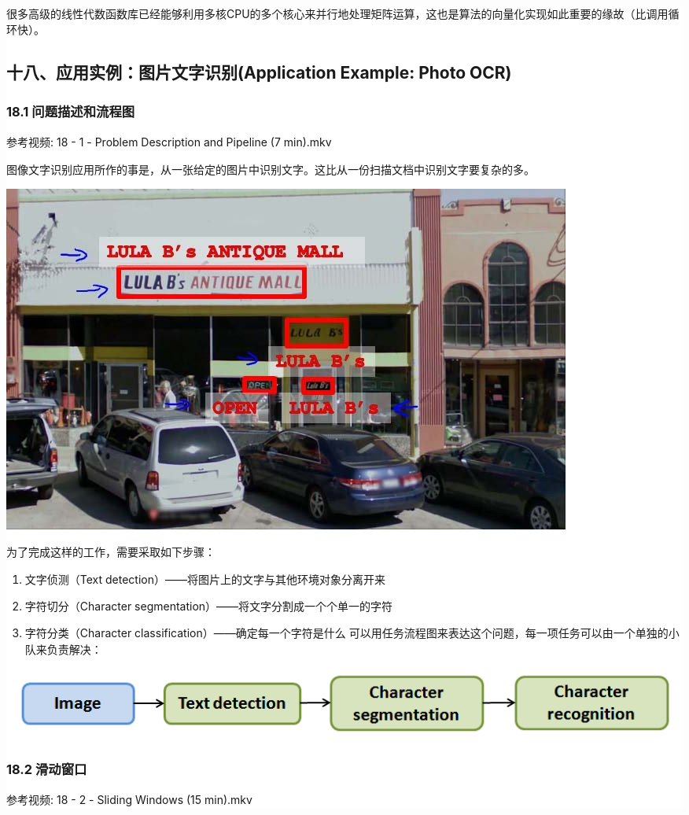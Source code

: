 很多高级的线性代数函数库已经能够利用多核CPU的多个核心来并行地处理矩阵运算，这也是算法的向量化实现如此重要的缘故（比调用循环快）。

十八、应用实例：图片文字识别(Application Example: Photo OCR)
------------------------------------------------------------

### 18.1 问题描述和流程图

参考视频: 18 - 1 - Problem Description and Pipeline (7 min).mkv

图像文字识别应用所作的事是，从一张给定的图片中识别文字。这比从一份扫描文档中识别文字要复杂的多。

![](images/095e4712376c26ff7ffa260125760140.jpg)

为了完成这样的工作，需要采取如下步骤：

1. 文字侦测（Text detection）——将图片上的文字与其他环境对象分离开来

2. 字符切分（Character segmentation）——将文字分割成一个个单一的字符

3. 字符分类（Character classification）——确定每一个字符是什么
  可以用任务流程图来表达这个问题，每一项任务可以由一个单独的小队来负责解决：

![](images/610fffb413d8d577882d6345c166a9fb.png)

### 18.2 滑动窗口

参考视频: 18 - 2 - Sliding Windows (15 min).mkv
